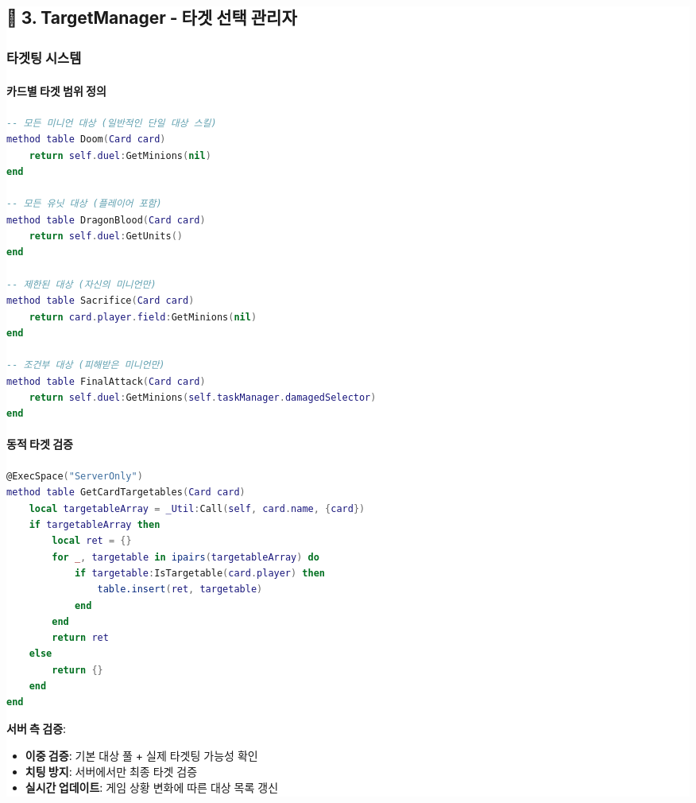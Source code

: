 ## 🎯 3. TargetManager - 타겟 선택 관리자

### 타겟팅 시스템

#### 카드별 타겟 범위 정의
```lua
-- 모든 미니언 대상 (일반적인 단일 대상 스킬)
method table Doom(Card card)
    return self.duel:GetMinions(nil)
end

-- 모든 유닛 대상 (플레이어 포함)
method table DragonBlood(Card card)
    return self.duel:GetUnits()
end

-- 제한된 대상 (자신의 미니언만)
method table Sacrifice(Card card)
    return card.player.field:GetMinions(nil)
end

-- 조건부 대상 (피해받은 미니언만)
method table FinalAttack(Card card)
    return self.duel:GetMinions(self.taskManager.damagedSelector)
end
```

#### 동적 타겟 검증
```lua
@ExecSpace("ServerOnly")
method table GetCardTargetables(Card card)
    local targetableArray = _Util:Call(self, card.name, {card})
    if targetableArray then
        local ret = {}
        for _, targetable in ipairs(targetableArray) do
            if targetable:IsTargetable(card.player) then
                table.insert(ret, targetable)
            end
        end
        return ret
    else
        return {}
    end
end
```

**서버 측 검증**:
- **이중 검증**: 기본 대상 풀 + 실제 타겟팅 가능성 확인
- **치팅 방지**: 서버에서만 최종 타겟 검증
- **실시간 업데이트**: 게임 상황 변화에 따른 대상 목록 갱신
